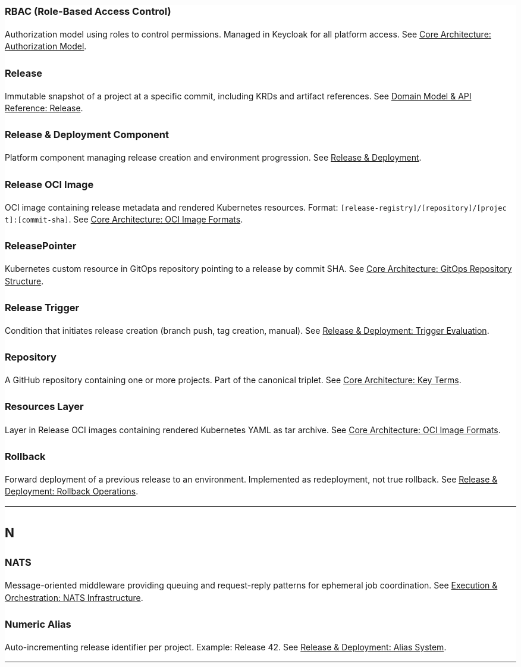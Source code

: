 ### RBAC (Role-Based Access Control)
Authorization model using roles to control permissions. Managed in Keycloak for all platform access. See [Core Architecture: Authorization Model](01-core-architecture.md#authorization-model).

### Release
Immutable snapshot of a project at a specific commit, including KRDs and artifact references. See [Domain Model & API Reference: Release](06-domain-model-api-reference.md#release).

### Release & Deployment Component
Platform component managing release creation and environment progression. See [Release & Deployment](05-release-deployment.md).

### Release OCI Image
OCI image containing release metadata and rendered Kubernetes resources. Format: `[release-registry]/[repository]/[project]:[commit-sha]`. See [Core Architecture: OCI Image Formats](01-core-architecture.md#release-oci-images).

### ReleasePointer
Kubernetes custom resource in GitOps repository pointing to a release by commit SHA. See [Core Architecture: GitOps Repository Structure](01-core-architecture.md#gitops-repository-structure).

### Release Trigger
Condition that initiates release creation (branch push, tag creation, manual). See [Release & Deployment: Trigger Evaluation](05-release-deployment.md#trigger-evaluation).

### Repository
A GitHub repository containing one or more projects. Part of the canonical triplet. See [Core Architecture: Key Terms](01-core-architecture.md#key-terms).

### Resources Layer
Layer in Release OCI images containing rendered Kubernetes YAML as tar archive. See [Core Architecture: OCI Image Formats](01-core-architecture.md#release-oci-images).

### Rollback
Forward deployment of a previous release to an environment. Implemented as redeployment, not true rollback. See [Release & Deployment: Rollback Operations](05-release-deployment.md#rollback-operations).

---

## N

### NATS
Message-oriented middleware providing queuing and request-reply patterns for ephemeral job coordination. See [Execution & Orchestration: NATS Infrastructure](03-execution-orchestration.md#nats-infrastructure).

### Numeric Alias
Auto-incrementing release identifier per project. Example: Release 42. See [Release & Deployment: Alias System](05-release-deployment.md#alias-system).

---